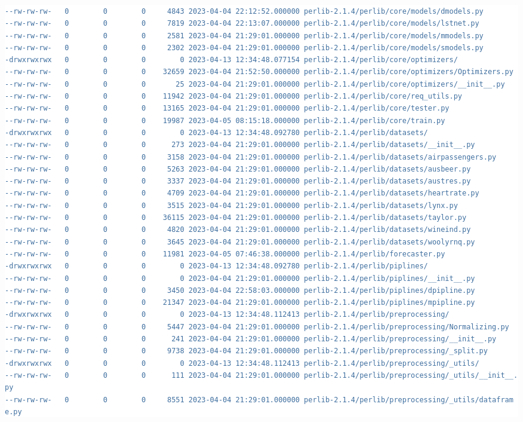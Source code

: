 ```diff
--rw-rw-rw-   0        0        0     4843 2023-04-04 22:12:52.000000 perlib-2.1.4/perlib/core/models/dmodels.py
--rw-rw-rw-   0        0        0     7819 2023-04-04 22:13:07.000000 perlib-2.1.4/perlib/core/models/lstnet.py
--rw-rw-rw-   0        0        0     2581 2023-04-04 21:29:01.000000 perlib-2.1.4/perlib/core/models/mmodels.py
--rw-rw-rw-   0        0        0     2302 2023-04-04 21:29:01.000000 perlib-2.1.4/perlib/core/models/smodels.py
-drwxrwxrwx   0        0        0        0 2023-04-13 12:34:48.077154 perlib-2.1.4/perlib/core/optimizers/
--rw-rw-rw-   0        0        0    32659 2023-04-04 21:52:50.000000 perlib-2.1.4/perlib/core/optimizers/Optimizers.py
--rw-rw-rw-   0        0        0       25 2023-04-04 21:29:01.000000 perlib-2.1.4/perlib/core/optimizers/__init__.py
--rw-rw-rw-   0        0        0    11942 2023-04-04 21:29:01.000000 perlib-2.1.4/perlib/core/req_utils.py
--rw-rw-rw-   0        0        0    13165 2023-04-04 21:29:01.000000 perlib-2.1.4/perlib/core/tester.py
--rw-rw-rw-   0        0        0    19987 2023-04-05 08:15:18.000000 perlib-2.1.4/perlib/core/train.py
-drwxrwxrwx   0        0        0        0 2023-04-13 12:34:48.092780 perlib-2.1.4/perlib/datasets/
--rw-rw-rw-   0        0        0      273 2023-04-04 21:29:01.000000 perlib-2.1.4/perlib/datasets/__init__.py
--rw-rw-rw-   0        0        0     3158 2023-04-04 21:29:01.000000 perlib-2.1.4/perlib/datasets/airpassengers.py
--rw-rw-rw-   0        0        0     5263 2023-04-04 21:29:01.000000 perlib-2.1.4/perlib/datasets/ausbeer.py
--rw-rw-rw-   0        0        0     3337 2023-04-04 21:29:01.000000 perlib-2.1.4/perlib/datasets/austres.py
--rw-rw-rw-   0        0        0     4709 2023-04-04 21:29:01.000000 perlib-2.1.4/perlib/datasets/heartrate.py
--rw-rw-rw-   0        0        0     3515 2023-04-04 21:29:01.000000 perlib-2.1.4/perlib/datasets/lynx.py
--rw-rw-rw-   0        0        0    36115 2023-04-04 21:29:01.000000 perlib-2.1.4/perlib/datasets/taylor.py
--rw-rw-rw-   0        0        0     4820 2023-04-04 21:29:01.000000 perlib-2.1.4/perlib/datasets/wineind.py
--rw-rw-rw-   0        0        0     3645 2023-04-04 21:29:01.000000 perlib-2.1.4/perlib/datasets/woolyrnq.py
--rw-rw-rw-   0        0        0    11981 2023-04-05 07:46:38.000000 perlib-2.1.4/perlib/forecaster.py
-drwxrwxrwx   0        0        0        0 2023-04-13 12:34:48.092780 perlib-2.1.4/perlib/piplines/
--rw-rw-rw-   0        0        0        0 2023-04-04 21:29:01.000000 perlib-2.1.4/perlib/piplines/__init__.py
--rw-rw-rw-   0        0        0     3450 2023-04-04 22:58:03.000000 perlib-2.1.4/perlib/piplines/dpipline.py
--rw-rw-rw-   0        0        0    21347 2023-04-04 21:29:01.000000 perlib-2.1.4/perlib/piplines/mpipline.py
-drwxrwxrwx   0        0        0        0 2023-04-13 12:34:48.112413 perlib-2.1.4/perlib/preprocessing/
--rw-rw-rw-   0        0        0     5447 2023-04-04 21:29:01.000000 perlib-2.1.4/perlib/preprocessing/Normalizing.py
--rw-rw-rw-   0        0        0      241 2023-04-04 21:29:01.000000 perlib-2.1.4/perlib/preprocessing/__init__.py
--rw-rw-rw-   0        0        0     9738 2023-04-04 21:29:01.000000 perlib-2.1.4/perlib/preprocessing/_split.py
-drwxrwxrwx   0        0        0        0 2023-04-13 12:34:48.112413 perlib-2.1.4/perlib/preprocessing/_utils/
--rw-rw-rw-   0        0        0      111 2023-04-04 21:29:01.000000 perlib-2.1.4/perlib/preprocessing/_utils/__init__.py
--rw-rw-rw-   0        0        0     8551 2023-04-04 21:29:01.000000 perlib-2.1.4/perlib/preprocessing/_utils/dataframe.py
```